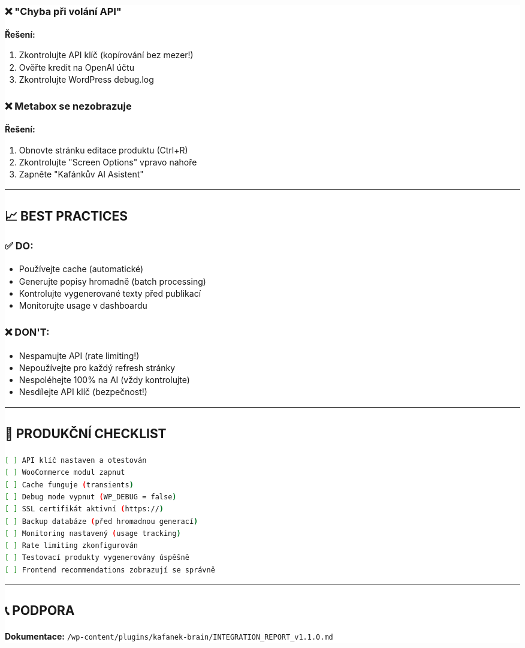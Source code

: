 ### ❌ "Chyba při volání API"
**Řešení:**
1. Zkontrolujte API klíč (kopírování bez mezer!)
2. Ověřte kredit na OpenAI účtu
3. Zkontrolujte WordPress debug.log

### ❌ Metabox se nezobrazuje
**Řešení:**
1. Obnovte stránku editace produktu (Ctrl+R)
2. Zkontrolujte "Screen Options" vpravo nahoře
3. Zapněte "Kafánkův AI Asistent"

---

## 📈 BEST PRACTICES

### ✅ DO:
- Používejte cache (automatické)
- Generujte popisy hromadně (batch processing)
- Kontrolujte vygenerované texty před publikací
- Monitorujte usage v dashboardu

### ❌ DON'T:
- Nespamujte API (rate limiting!)
- Nepoužívejte pro každý refresh stránky
- Nespoléhejte 100% na AI (vždy kontrolujte)
- Nesdílejte API klíč (bezpečnost!)

---

## 🚀 PRODUKČNÍ CHECKLIST

```bash
[ ] API klíč nastaven a otestován
[ ] WooCommerce modul zapnut
[ ] Cache funguje (transients)
[ ] Debug mode vypnut (WP_DEBUG = false)
[ ] SSL certifikát aktivní (https://)
[ ] Backup databáze (před hromadnou generací)
[ ] Monitoring nastavený (usage tracking)
[ ] Rate limiting zkonfigurován
[ ] Testovací produkty vygenerovány úspěšně
[ ] Frontend recommendations zobrazují se správně
```

---

## 📞 PODPORA

**Dokumentace:** `/wp-content/plugins/kafanek-brain/INTEGRATION_REPORT_v1.1.0.md`

